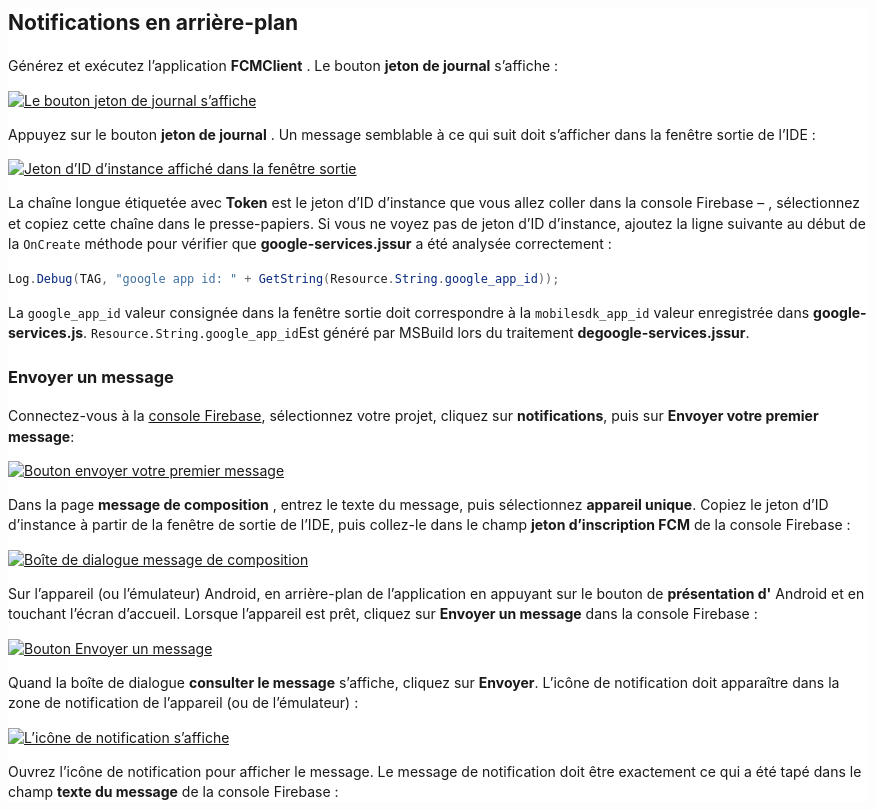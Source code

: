 ## <a name="background-notifications"></a>Notifications en arrière-plan

Générez et exécutez l’application **FCMClient** . Le bouton **jeton de journal** s’affiche :

[![Le bouton jeton de journal s’affiche](remote-notifications-with-fcm-images/06-log-token-sml.png)](remote-notifications-with-fcm-images/06-log-token.png#lightbox)

Appuyez sur le bouton **jeton de journal** . Un message semblable à ce qui suit doit s’afficher dans la fenêtre sortie de l’IDE :

[![Jeton d’ID d’instance affiché dans la fenêtre sortie](remote-notifications-with-fcm-images/07-token-received-sml.png)](remote-notifications-with-fcm-images/07-token-received.png#lightbox)

La chaîne longue étiquetée avec **Token** est le jeton d’ID d’instance que vous allez coller dans la console Firebase &ndash; , sélectionnez et copiez cette chaîne dans le presse-papiers. Si vous ne voyez pas de jeton d’ID d’instance, ajoutez la ligne suivante au début de la `OnCreate` méthode pour vérifier que **google-services.jssur** a été analysée correctement :

```csharp
Log.Debug(TAG, "google app id: " + GetString(Resource.String.google_app_id));
```

La `google_app_id` valeur consignée dans la fenêtre sortie doit correspondre à la `mobilesdk_app_id` valeur enregistrée dans **google-services.js**. `Resource.String.google_app_id`Est généré par MSBuild lors du traitement **degoogle-services.jssur**. 

### <a name="send-a-message"></a>Envoyer un message

Connectez-vous à la [console Firebase](https://console.firebase.google.com), sélectionnez votre projet, cliquez sur **notifications**, puis sur **Envoyer votre premier message**:

[![Bouton envoyer votre premier message](remote-notifications-with-fcm-images/08-first-notification-sml.png)](remote-notifications-with-fcm-images/08-first-notification.png#lightbox)

Dans la page **message de composition** , entrez le texte du message, puis sélectionnez **appareil unique**. Copiez le jeton d’ID d’instance à partir de la fenêtre de sortie de l’IDE, puis collez-le dans le champ **jeton d’inscription FCM** de la console Firebase :

[![Boîte de dialogue message de composition](remote-notifications-with-fcm-images/09-compose-message-sml.png)](remote-notifications-with-fcm-images/09-compose-message.png#lightbox)

Sur l’appareil (ou l’émulateur) Android, en arrière-plan de l’application en appuyant sur le bouton de **présentation d'** Android et en touchant l’écran d’accueil. Lorsque l’appareil est prêt, cliquez sur **Envoyer un message** dans la console Firebase :

[![Bouton Envoyer un message](remote-notifications-with-fcm-images/10-send-message-sml.png)](remote-notifications-with-fcm-images/10-send-message.png#lightbox)

Quand la boîte de dialogue **consulter le message** s’affiche, cliquez sur **Envoyer**.
L’icône de notification doit apparaître dans la zone de notification de l’appareil (ou de l’émulateur) :

[![L’icône de notification s’affiche](remote-notifications-with-fcm-images/11-notification-icon-sml.png)](remote-notifications-with-fcm-images/11-notification-icon.png#lightbox)

Ouvrez l’icône de notification pour afficher le message. Le message de notification doit être exactement ce qui a été tapé dans le champ **texte du message** de la console Firebase :
